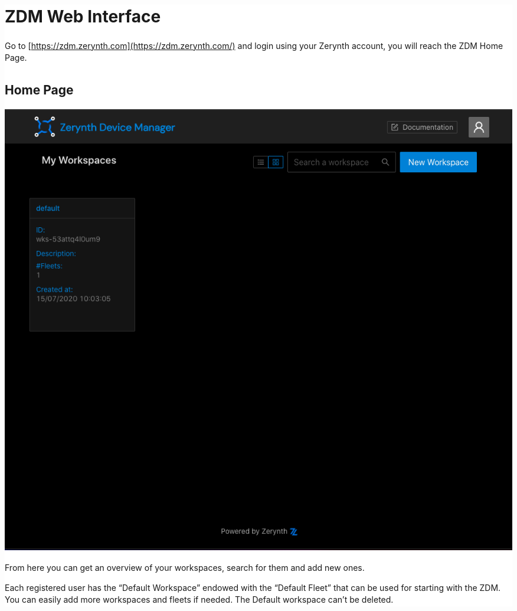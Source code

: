 # ZDM Web Interface

Go to [https://zdm.zerynth.com](https://zdm.zerynth.com/) and login using your Zerynth account, you will reach the ZDM Home Page.


## Home Page

[ ![](img/homePage.png) ](img/homePage.png)

From here you can get an overview of your workspaces, search for them and add new ones.

Each registered user has the “Default Workspace” endowed with the “Default Fleet” that can be used for starting with the ZDM. You can easily add more workspaces and fleets if needed. The Default workspace can’t be deleted.
